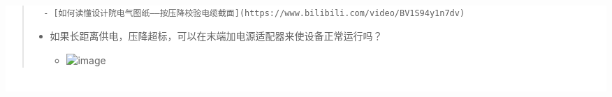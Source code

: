 >       - [如何读懂设计院电气图纸——按压降校验电缆截面](https://www.bilibili.com/video/BV1S94y1n7dv)
> - 如果长距离供电，压降超标，可以在末端加电源适配器来使设备正常运行吗？
>
>   - ![image](assets/network-asset-image-20250606172637-i3bj1tk.png)​

‍
